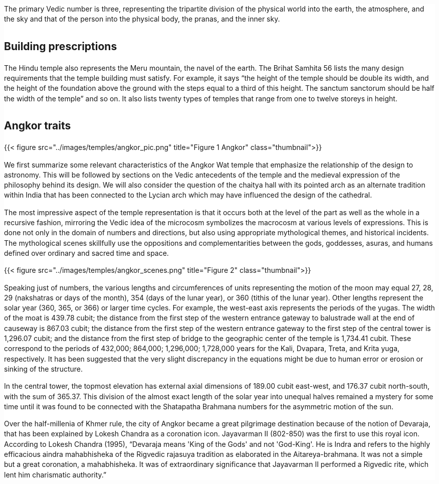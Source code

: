 The primary Vedic number is three, representing the tripartite division of the physical world into the earth, the atmosphere, and the sky and that of the person into the physical body, the pranas, and the inner sky. 

## Building prescriptions
The Hindu temple also represents the Meru mountain, the navel of the earth. The Brihat Samhita 56 lists the many design requirements that the temple building must satisfy. For example, it says “the height of the temple should be double its width, and the height of the foundation above the ground with the steps equal to a third of this height. The sanctum sanctorum should be half the width of the temple” and so on. It also lists twenty types of temples that range from one to twelve storeys in height. 

## Angkor traits
{{< figure src="../images/temples/angkor_pic.png" title="Figure 1 Angkor" class="thumbnail">}}

We first summarize some relevant characteristics of the Angkor Wat temple that emphasize the relationship of the design to astronomy. This will be followed by sections on the Vedic antecedents of the temple and the medieval expression of the philosophy behind its design. We will also consider the question of the chaitya hall with its pointed arch as an alternate tradition within India that has been connected to the Lycian arch which may have influenced the design of the cathedral. 

The most impressive aspect of the temple representation is that it occurs both at the level of the part as well as the whole in a recursive fashion, mirroring the Vedic idea of the microcosm symbolizes the macrocosm at various levels of expressions. This is done not only in the domain of numbers and directions, but also using appropriate mythological themes, and historical incidents. The mythological scenes skillfully use the oppositions and complementarities between the gods, goddesses, asuras, and humans defined over ordinary and sacred time and space. 

{{< figure src="../images/temples/angkor_scenes.png" title="Figure 2" class="thumbnail">}}

Speaking just of numbers, the various lengths and circumferences of units representing the motion of the moon may equal 27, 28, 29 (nakshatras or days of the month), 354 (days of the lunar year), or 360 (tithis of the lunar year). Other lengths represent the solar year (360, 365, or 366) or larger time cycles. For example, the west-east axis represents the periods of the yugas. The width of the moat is 439.78 cubit; the distance from the first step of the western entrance gateway to balustrade wall at the end of causeway is 867.03 cubit; the distance from the first step of the western entrance gateway to the first step of the central tower is 1,296.07 cubit; and the distance from the first step of bridge to the geographic center of the temple is 1,734.41 cubit. These correspond to the periods of 432,000; 864,000; 1,296,000; 1,728,000 years for the Kali, Dvapara, Treta, and Krita yuga, respectively. It has been suggested that the very slight discrepancy in the equations might be due to human error or erosion or sinking of the structure. 

In the central tower, the topmost elevation has external axial dimensions of 189.00 cubit east-west, and 176.37 cubit north-south, with the sum of 365.37. This division of the almost exact length of the solar year into unequal halves remained a mystery for some time until it was found to be connected with the Shatapatha Brahmana numbers for the asymmetric motion of the sun. 

Over the half-millenia of Khmer rule, the city of Angkor became a great pilgrimage destination because of the notion of Devaraja, that has been explained by Lokesh Chandra as a coronation icon. Jayavarman II (802-850) was the first to use this royal icon. According to Lokesh Chandra (1995), “Devaraja means 'King of the Gods' and not 'God-King'. He is Indra and refers to the highly efficacious aindra mahabhisheka of the Rigvedic rajasuya tradition as elaborated in the Aitareya-brahmana. It was not a simple but a great coronation, a mahabhisheka. It was of extraordinary significance that Jayavarman II performed a Rigvedic rite, which lent him charismatic authority.” 
